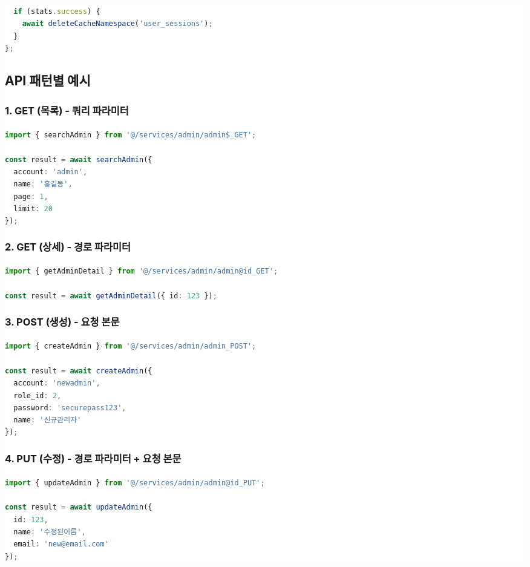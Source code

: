 ```typescript
  if (stats.success) {
    await deleteCacheNamespace('user_sessions');
  }
};
```

## API 패턴별 예시

### 1. GET (목록) - 쿼리 파라미터

```typescript
import { searchAdmin } from '@/services/admin/admin$_GET';

const result = await searchAdmin({
  account: 'admin',
  name: '홍길동',
  page: 1,
  limit: 20
});
```

### 2. GET (상세) - 경로 파라미터

```typescript
import { getAdminDetail } from '@/services/admin/admin@id_GET';

const result = await getAdminDetail({ id: 123 });
```

### 3. POST (생성) - 요청 본문

```typescript
import { createAdmin } from '@/services/admin/admin_POST';

const result = await createAdmin({
  account: 'newadmin',
  role_id: 2,
  password: 'securepass123',
  name: '신규관리자'
});
```

### 4. PUT (수정) - 경로 파라미터 + 요청 본문

```typescript
import { updateAdmin } from '@/services/admin/admin@id_PUT';

const result = await updateAdmin({
  id: 123,
  name: '수정된이름',
  email: 'new@email.com'
});
```

